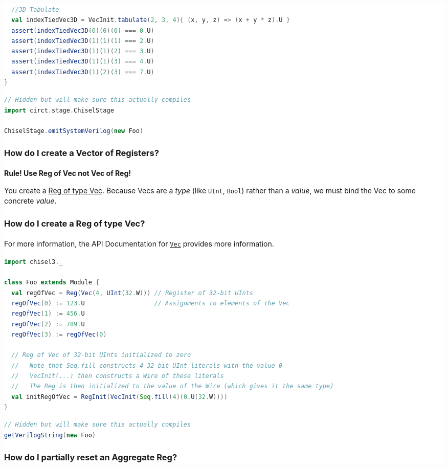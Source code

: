 ```scala mdoc:silent:reset
  //3D Tabulate
  val indexTiedVec3D = VecInit.tabulate(2, 3, 4){ (x, y, z) => (x + y * z).U }
  assert(indexTiedVec3D(0)(0)(0) === 0.U)
  assert(indexTiedVec3D(1)(1)(1) === 2.U)
  assert(indexTiedVec3D(1)(1)(2) === 3.U)
  assert(indexTiedVec3D(1)(1)(3) === 4.U)
  assert(indexTiedVec3D(1)(2)(3) === 7.U)
}
```
```scala mdoc:invisible
// Hidden but will make sure this actually compiles
import circt.stage.ChiselStage

ChiselStage.emitSystemVerilog(new Foo)
```


### How do I create a Vector of Registers?

**Rule!  Use Reg of Vec not Vec of Reg!**

You create a [Reg of type Vec](#how-do-i-create-a-reg-of-type-vec). Because Vecs are a *type* (like `UInt`, `Bool`) rather than a *value*, we must bind the Vec to some concrete *value*.

### How do I create a Reg of type Vec?

For more information, the API Documentation for [`Vec`](https://www.chisel-lang.org/api/latest/chisel3/Vec.html) provides more information.

```scala mdoc:silent:reset
import chisel3._

class Foo extends Module {
  val regOfVec = Reg(Vec(4, UInt(32.W))) // Register of 32-bit UInts
  regOfVec(0) := 123.U                   // Assignments to elements of the Vec
  regOfVec(1) := 456.U
  regOfVec(2) := 789.U
  regOfVec(3) := regOfVec(0)

  // Reg of Vec of 32-bit UInts initialized to zero
  //   Note that Seq.fill constructs 4 32-bit UInt literals with the value 0
  //   VecInit(...) then constructs a Wire of these literals
  //   The Reg is then initialized to the value of the Wire (which gives it the same type)
  val initRegOfVec = RegInit(VecInit(Seq.fill(4)(0.U(32.W))))
}
```
```scala mdoc:invisible
// Hidden but will make sure this actually compiles
getVerilogString(new Foo)
```


### How do I partially reset an Aggregate Reg?
